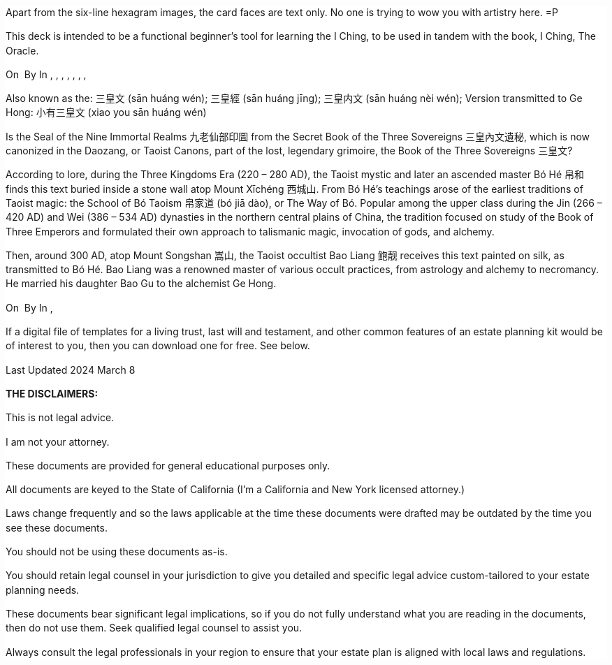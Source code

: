 Apart from the six-line hexagram images, the card faces are text only. No one is trying to wow you with artistry here. =P

This deck is intended to be a functional beginner’s tool for learning the I Ching, to be used in tandem with the book, I Ching, The Oracle.

On  By In , , , , , , ,

Also known as the: 三皇文 (sān huáng wén); 三皇經 (sān huáng jīng); 三皇内文 (sān huáng nèi wén); Version transmitted to Ge Hong: 小有三皇文 (xiao you sān huáng wén)

Is the Seal of the Nine Immortal Realms 九老仙部印圖 from the Secret Book of the Three Sovereigns 三皇內文遺秘, which is now canonized in the Daozang, or Taoist Canons, part of the lost, legendary grimoire, the Book of the Three Sovereigns 三皇文?

According to lore, during the Three Kingdoms Era (220 – 280 AD), the Taoist mystic and later an ascended master Bó Hé 帛和 finds this text buried inside a stone wall atop Mount Xīchéng 西城山. From Bó Hé’s teachings arose of the earliest traditions of Taoist magic: the School of Bó Taoism 帛家道 (bó jiā dào), or The Way of Bó. Popular among the upper class during the Jin (266 – 420 AD) and Wei (386 – 534 AD) dynasties in the northern central plains of China, the tradition focused on study of the Book of Three Emperors and formulated their own approach to talismanic magic, invocation of gods, and alchemy.

Then, around 300 AD, atop Mount Songshan 嵩山, the Taoist occultist Bao Liang 鲍靓 receives this text painted on silk, as transmitted to Bó Hé. Bao Liang was a renowned master of various occult practices, from astrology and alchemy to necromancy. He married his daughter Bao Gu to the alchemist Ge Hong.

On  By In ,

If a digital file of templates for a living trust, last will and testament, and other common features of an estate planning kit would be of interest to you, then you can download one for free. See below.

Last Updated 2024 March 8

**THE DISCLAIMERS:**

This is not legal advice.

I am not your attorney.

These documents are provided for general educational purposes only.

All documents are keyed to the State of California (I’m a California and New York licensed attorney.)

Laws change frequently and so the laws applicable at the time these documents were drafted may be outdated by the time you see these documents.

You should not be using these documents as-is.

You should retain legal counsel in your jurisdiction to give you detailed and specific legal advice custom-tailored to your estate planning needs.

These documents bear significant legal implications, so if you do not fully understand what you are reading in the documents, then do not use them. Seek qualified legal counsel to assist you.

Always consult the legal professionals in your region to ensure that your estate plan is aligned with local laws and regulations.
